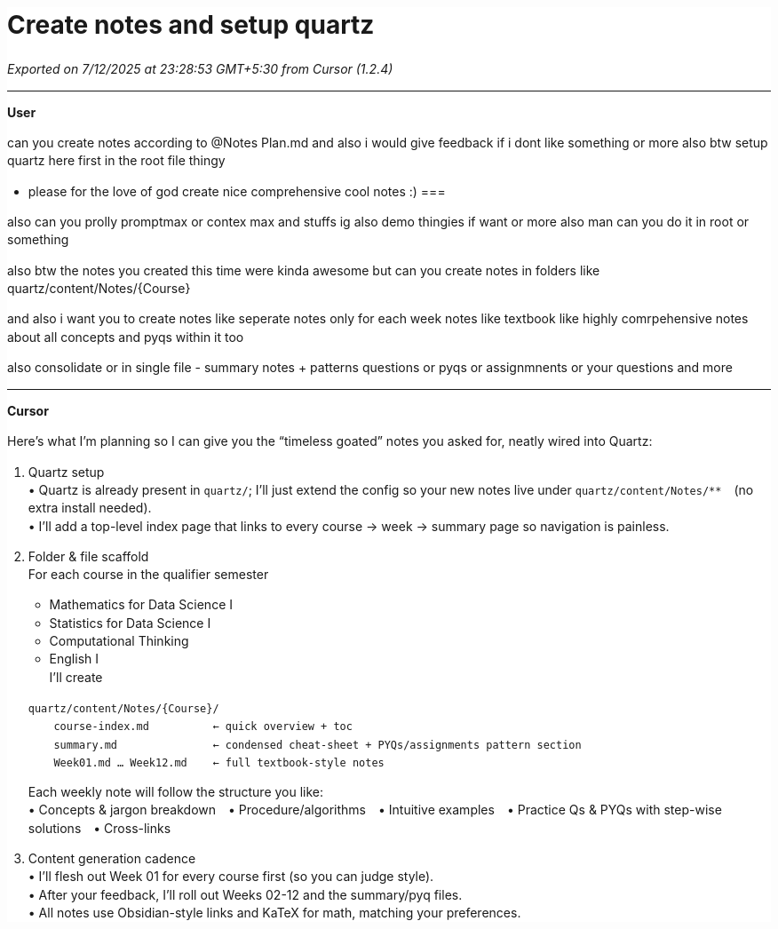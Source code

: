# Create notes and setup quartz
_Exported on 7/12/2025 at 23:28:53 GMT+5:30 from Cursor (1.2.4)_

---

**User**

can you create notes according to @Notes Plan.md and also i would give feedback if i dont like something or more also btw setup quartz here first in the root file thingy

- please for the love of god create nice comprehensive cool notes :) 
===

also can you prolly promptmax or contex max and stuffs ig also demo thingies if want or more  also man can you do it in root or something 

also btw the notes you created this time were kinda awesome but can you create notes in folders like quartz/content/Notes/{Course} 

and also i want you to create notes like seperate notes only for each week notes like textbook like highly comrpehensive notes about all concepts and pyqs within it too 

also consolidate or in single file -  summary notes + patterns questions or pyqs or assignmnents or your questions and more 

---

**Cursor**

Here’s what I’m planning so I can give you the “timeless goated” notes you asked for, neatly wired into Quartz:

1. Quartz setup  
   • Quartz is already present in `quartz/`; I’ll just extend the config so your new notes live under `quartz/content/Notes/**` (no extra install needed).  
   • I’ll add a top-level index page that links to every course → week → summary page so navigation is painless.

2. Folder & file scaffold  
   For each course in the qualifier semester  
     - Mathematics for Data Science I  
     - Statistics for Data Science I  
     - Computational Thinking  
     - English I  
   I’ll create  
   ```
   quartz/content/Notes/{Course}/
       course-index.md          ← quick overview + toc
       summary.md               ← condensed cheat-sheet + PYQs/assignments pattern section
       Week01.md … Week12.md    ← full textbook-style notes
   ```  
   Each weekly note will follow the structure you like:  
   • Concepts & jargon breakdown • Procedure/algorithms • Intuitive examples • Practice Qs & PYQs with step-wise solutions • Cross-links

3. Content generation cadence  
   • I’ll flesh out Week 01 for every course first (so you can judge style).  
   • After your feedback, I’ll roll out Weeks 02-12 and the summary/pyq files.  
   • All notes use Obsidian-style links and KaTeX for math, matching your preferences.

